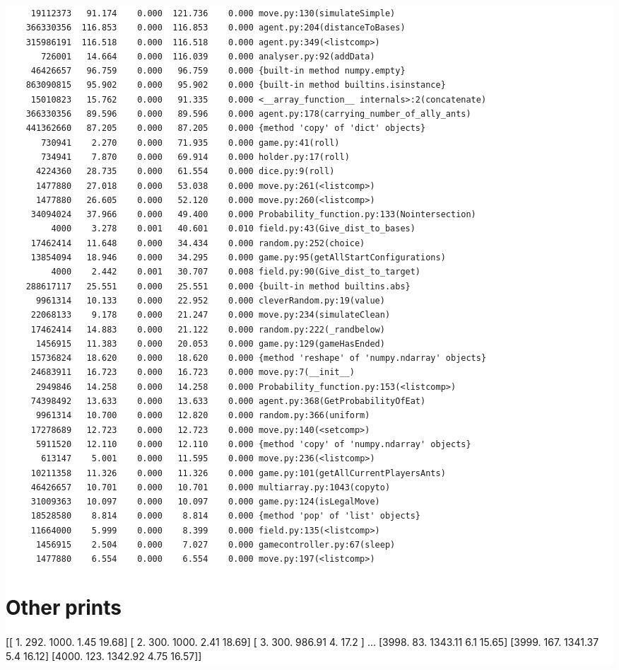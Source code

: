          19112373   91.174    0.000  121.736    0.000 move.py:130(simulateSimple)
        366330356  116.853    0.000  116.853    0.000 agent.py:204(distanceToBases)
        315986191  116.518    0.000  116.518    0.000 agent.py:349(<listcomp>)
           726001   14.664    0.000  116.039    0.000 analyser.py:92(addData)
         46426657   96.759    0.000   96.759    0.000 {built-in method numpy.empty}
        863090815   95.902    0.000   95.902    0.000 {built-in method builtins.isinstance}
         15010823   15.762    0.000   91.335    0.000 <__array_function__ internals>:2(concatenate)
        366330356   89.596    0.000   89.596    0.000 agent.py:178(carrying_number_of_ally_ants)
        441362660   87.205    0.000   87.205    0.000 {method 'copy' of 'dict' objects}
           730941    2.270    0.000   71.935    0.000 game.py:41(roll)
           734941    7.870    0.000   69.914    0.000 holder.py:17(roll)
          4224360   28.735    0.000   61.554    0.000 dice.py:9(roll)
          1477880   27.018    0.000   53.038    0.000 move.py:261(<listcomp>)
          1477880   26.605    0.000   52.120    0.000 move.py:260(<listcomp>)
         34094024   37.966    0.000   49.400    0.000 Probability_function.py:133(Nointersection)
             4000    3.278    0.001   40.601    0.010 field.py:43(Give_dist_to_bases)
         17462414   11.648    0.000   34.434    0.000 random.py:252(choice)
         13854094   18.946    0.000   34.295    0.000 game.py:95(getAllStartConfigurations)
             4000    2.442    0.001   30.707    0.008 field.py:90(Give_dist_to_target)
        288617117   25.551    0.000   25.551    0.000 {built-in method builtins.abs}
          9961314   10.133    0.000   22.952    0.000 cleverRandom.py:19(value)
         22068133    9.178    0.000   21.247    0.000 move.py:234(simulateClean)
         17462414   14.883    0.000   21.122    0.000 random.py:222(_randbelow)
          1456915   11.383    0.000   20.053    0.000 game.py:129(gameHasEnded)
         15736824   18.620    0.000   18.620    0.000 {method 'reshape' of 'numpy.ndarray' objects}
         24683911   16.723    0.000   16.723    0.000 move.py:7(__init__)
          2949846   14.258    0.000   14.258    0.000 Probability_function.py:153(<listcomp>)
         74398492   13.633    0.000   13.633    0.000 agent.py:368(GetProbabilityOfEat)
          9961314   10.700    0.000   12.820    0.000 random.py:366(uniform)
         17278689   12.723    0.000   12.723    0.000 move.py:140(<setcomp>)
          5911520   12.110    0.000   12.110    0.000 {method 'copy' of 'numpy.ndarray' objects}
           613147    5.001    0.000   11.595    0.000 move.py:236(<listcomp>)
         10211358   11.326    0.000   11.326    0.000 game.py:101(getAllCurrentPlayersAnts)
         46426657   10.701    0.000   10.701    0.000 multiarray.py:1043(copyto)
         31009363   10.097    0.000   10.097    0.000 game.py:124(isLegalMove)
         18528580    8.814    0.000    8.814    0.000 {method 'pop' of 'list' objects}
         11664000    5.999    0.000    8.399    0.000 field.py:135(<listcomp>)
          1456915    2.504    0.000    7.027    0.000 gamecontroller.py:67(sleep)
          1477880    6.554    0.000    6.554    0.000 move.py:197(<listcomp>)


# Other prints

[[   1.    292.   1000.      1.45   19.68]
 [   2.    300.   1000.      2.41   18.69]
 [   3.    300.    986.91    4.     17.2 ]
 ...
 [3998.     83.   1343.11    6.1    15.65]
 [3999.    167.   1341.37    5.4    16.12]
 [4000.    123.   1342.92    4.75   16.57]]
